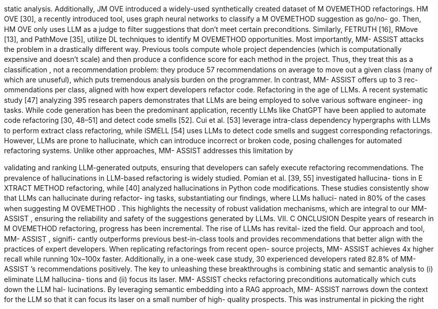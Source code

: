 static analysis. Additionally, JM OVE introduced a widely-used
synthetically created dataset of M OVEMETHOD refactorings.
HM OVE [30], a recently introduced tool, uses graph neural
networks to classify a M OVEMETHOD suggestion as go/no-
go. Then, HM OVE only uses LLM as a judge to filter
suggestions that don’t meet certain preconditions. Similarly,
FETRUTH [16], RMove [13], and PathMove [35], utilize DL
techniques to identify M OVEMETHOD opportunities.
Most importantly, MM- ASSIST attacks the problem in a
drastically different way. Previous tools compute whole project
dependencies (which is computationally expensive and doesn’t
scale) and then produce a confidence score for each method
in the project. Thus, they treat this as a classification , not a
recommendation problem: they produce 57 recommendations
on average to move out a given class (many of which are
unuseful), which puts tremendous analysis burden on the
programmer. In contrast, MM- ASSIST offers up to 3 rec-
ommendations per class, aligned with how expert developers
refactor code.
Refactoring in the age of LLMs. A recent systematic
study [47] analyzing 395 research papers demonstrates that
LLMs are being employed to solve various software engineer-
ing tasks. While code generation has been the predominant
application, recently LLMs like ChatGPT have been applied
to automate code refactoring [30, 48–51] and detect code
smells [52]. Cui et al. [53] leverage intra-class dependency
hypergraphs with LLMs to perform extract class refactoring,
while iSMELL [54] uses LLMs to detect code smells and
suggest corresponding refactorings. However, LLMs are prone
to hallucinate, which can introduce incorrect or broken code,
posing challenges for automated refactoring systems. Unlike
other approaches, MM- ASSIST addresses this limitation by

validating and ranking LLM-generated outputs, ensuring that
developers can safely execute refactoring recommendations.
The prevalence of hallucinations in LLM-based refactoring
is widely studied. Pomian et al. [39, 55] investigated hallucina-
tions in E XTRACT METHOD refactoring, while [40] analyzed
hallucinations in Python code modifications. These studies
consistently show that LLMs can hallucinate during refactor-
ing tasks, substantiating our findings, where LLMs halluci-
nated in 80% of the cases when suggesting M OVEMETHOD .
This highlights the necessity of robust validation mechanisms,
which are integral to our MM- ASSIST , ensuring the reliability
and safety of the suggestions generated by LLMs.
VII. C ONCLUSION
Despite years of research in M OVEMETHOD refactoring,
progress has been incremental. The rise of LLMs has revital-
ized the field. Our approach and tool, MM- ASSIST , signifi-
cantly outperforms previous best-in-class tools and provides
recommendations that better align with the practices of expert
developers. When replicating refactorings from recent open-
source projects, MM- ASSIST achieves 4x higher recall while
running 10x–100x faster. Additionally, in a one-week case
study, 30 experienced developers rated 82.8% of MM- ASSIST
’s recommendations positively.
The key to unleashing these breakthroughs is combining
static and semantic analysis to (i) eliminate LLM hallucina-
tions and (ii) focus its laser. MM- ASSIST checks refactoring
preconditions automatically which cuts down the LLM hal-
lucinations. By leveraging semantic embedding into a RAG
approach, MM- ASSIST narrows down the context for the LLM
so that it can focus its laser on a small number of high-
quality prospects. This was instrumental in picking the right